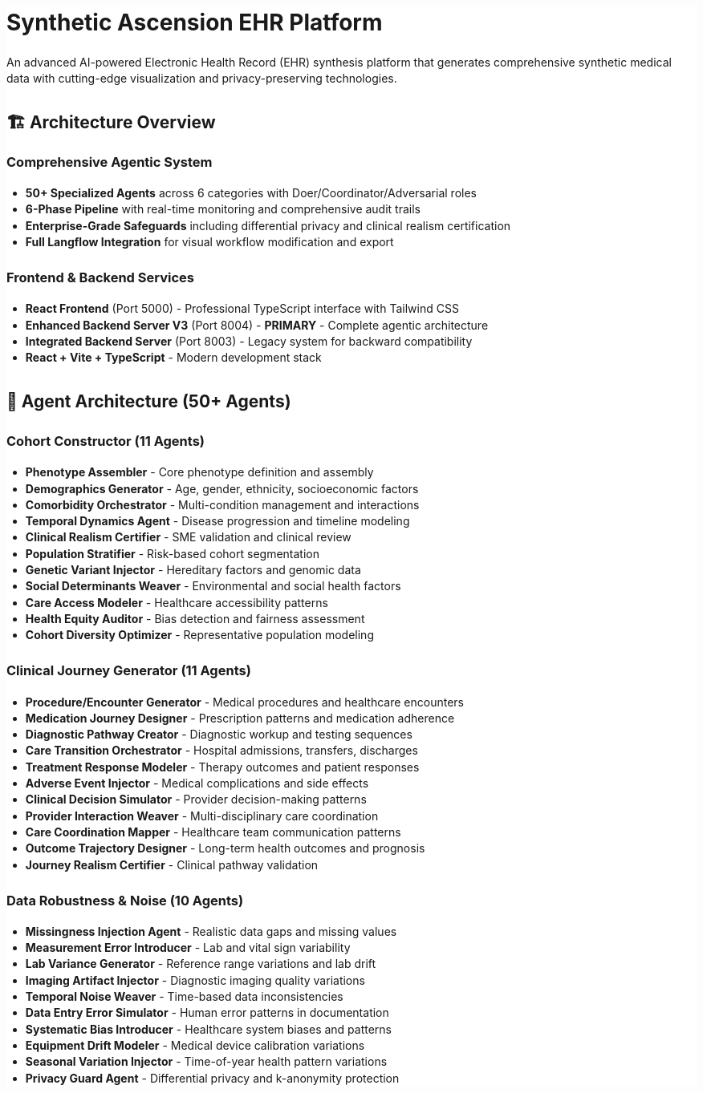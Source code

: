 # Synthetic Ascension EHR Platform

An advanced AI-powered Electronic Health Record (EHR) synthesis platform that generates comprehensive synthetic medical data with cutting-edge visualization and privacy-preserving technologies.

## 🏗️ Architecture Overview

### Comprehensive Agentic System
- **50+ Specialized Agents** across 6 categories with Doer/Coordinator/Adversarial roles
- **6-Phase Pipeline** with real-time monitoring and comprehensive audit trails
- **Enterprise-Grade Safeguards** including differential privacy and clinical realism certification
- **Full Langflow Integration** for visual workflow modification and export

### Frontend & Backend Services
- **React Frontend** (Port 5000) - Professional TypeScript interface with Tailwind CSS
- **Enhanced Backend Server V3** (Port 8004) - **PRIMARY** - Complete agentic architecture
- **Integrated Backend Server** (Port 8003) - Legacy system for backward compatibility
- **React + Vite + TypeScript** - Modern development stack

## 🤖 Agent Architecture (50+ Agents)

### Cohort Constructor (11 Agents)
- **Phenotype Assembler** - Core phenotype definition and assembly
- **Demographics Generator** - Age, gender, ethnicity, socioeconomic factors
- **Comorbidity Orchestrator** - Multi-condition management and interactions
- **Temporal Dynamics Agent** - Disease progression and timeline modeling
- **Clinical Realism Certifier** - SME validation and clinical review
- **Population Stratifier** - Risk-based cohort segmentation
- **Genetic Variant Injector** - Hereditary factors and genomic data
- **Social Determinants Weaver** - Environmental and social health factors
- **Care Access Modeler** - Healthcare accessibility patterns
- **Health Equity Auditor** - Bias detection and fairness assessment
- **Cohort Diversity Optimizer** - Representative population modeling

### Clinical Journey Generator (11 Agents)
- **Procedure/Encounter Generator** - Medical procedures and healthcare encounters
- **Medication Journey Designer** - Prescription patterns and medication adherence
- **Diagnostic Pathway Creator** - Diagnostic workup and testing sequences
- **Care Transition Orchestrator** - Hospital admissions, transfers, discharges
- **Treatment Response Modeler** - Therapy outcomes and patient responses
- **Adverse Event Injector** - Medical complications and side effects
- **Clinical Decision Simulator** - Provider decision-making patterns
- **Provider Interaction Weaver** - Multi-disciplinary care coordination
- **Care Coordination Mapper** - Healthcare team communication patterns
- **Outcome Trajectory Designer** - Long-term health outcomes and prognosis
- **Journey Realism Certifier** - Clinical pathway validation

### Data Robustness & Noise (10 Agents)
- **Missingness Injection Agent** - Realistic data gaps and missing values
- **Measurement Error Introducer** - Lab and vital sign variability
- **Lab Variance Generator** - Reference range variations and lab drift
- **Imaging Artifact Injector** - Diagnostic imaging quality variations
- **Temporal Noise Weaver** - Time-based data inconsistencies
- **Data Entry Error Simulator** - Human error patterns in documentation
- **Systematic Bias Introducer** - Healthcare system biases and patterns
- **Equipment Drift Modeler** - Medical device calibration variations
- **Seasonal Variation Injector** - Time-of-year health pattern variations
- **Privacy Guard Agent** - Differential privacy and k-anonymity protection
